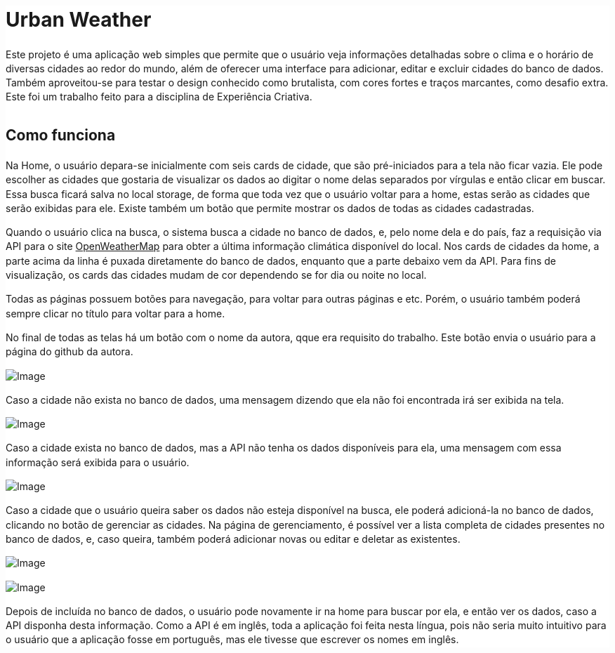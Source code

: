 
# Urban Weather

Este projeto é uma aplicação web simples que permite que o usuário veja informações detalhadas sobre o clima e o horário de diversas cidades ao redor do mundo, além de oferecer uma interface para adicionar, editar e excluir cidades do banco de dados. Também aproveitou-se para testar o design conhecido como brutalista, com cores fortes e traços marcantes, como desafio extra. Este foi um trabalho feito para a disciplina de Experiência Criativa.

## Como funciona

Na Home, o usuário depara-se inicialmente com seis cards de cidade, que são pré-iniciados para a tela não ficar vazia. Ele pode escolher as cidades que gostaria de visualizar os dados ao digitar o nome delas separados por vírgulas e então clicar em buscar. Essa busca ficará salva no local storage, de forma que toda vez que o usuário voltar para a home, estas serão as cidades que serão exibidas para ele. Existe também um botão que permite mostrar os dados de todas as cidades cadastradas.

Quando o usuário clica na busca, o sistema busca a cidade no banco de dados, e, pelo nome dela e do país, faz a requisição via API para o site [OpenWeatherMap](https://openweathermap.org) para obter a última informação climática disponível do local. Nos cards de cidades da home, a parte acima da linha é puxada diretamente do banco de dados, enquanto que a parte debaixo vem da API. Para fins de visualização, os cards das cidades mudam de cor dependendo se for dia ou noite no local.

Todas as páginas possuem botões para navegação, para voltar para outras páginas e etc. Porém, o usuário também poderá sempre clicar no título para voltar para a home.

No final de todas as telas há um botão com o nome da autora, qque era requisito do trabalho. Este botão envia o usuário para a página do github da autora.

<img width="1835" height="958" alt="Image" src="https://github.com/user-attachments/assets/0891ce6b-95cb-4943-8c09-dda3dd644c0e" /><br>

Caso a cidade não exista no banco de dados, uma mensagem dizendo que ela não foi encontrada irá ser exibida na tela.

<img width="1835" height="958" alt="Image" src="https://github.com/user-attachments/assets/472a301a-907c-49ad-a66b-36adfd4e3619" /><br>

Caso a cidade exista no banco de dados, mas a API não tenha os dados disponíveis para ela, uma mensagem com essa informação será exibida para o usuário.

<img width="1835" height="958" alt="Image" src="https://github.com/user-attachments/assets/ebeb42af-8efd-4079-b0c0-66c7867b38a8" /><br>

Caso a cidade que o usuário queira saber os dados não esteja disponível na busca, ele poderá adicioná-la no banco de dados, clicando no botão de gerenciar as cidades. Na página de gerenciamento, é possível ver a lista completa de cidades presentes no banco de dados, e, caso queira, também poderá adicionar novas ou editar e deletar as existentes.

<img width="1835" height="958" alt="Image" src="https://github.com/user-attachments/assets/5e60eb5c-5304-4118-9abd-0128342ebd2e" /><br>

<img width="1835" height="958" alt="Image" src="https://github.com/user-attachments/assets/bff397e7-047e-463a-acaf-9c831ea2cff5" /><br>

Depois de incluída no banco de dados, o usuário pode novamente ir na home para buscar por ela, e então ver os dados, caso a API disponha desta informação. Como a API é em inglês, toda a aplicação foi feita nesta língua, pois não seria muito intuitivo para o usuário que a aplicação fosse em português, mas ele tivesse que escrever os nomes em inglês.
